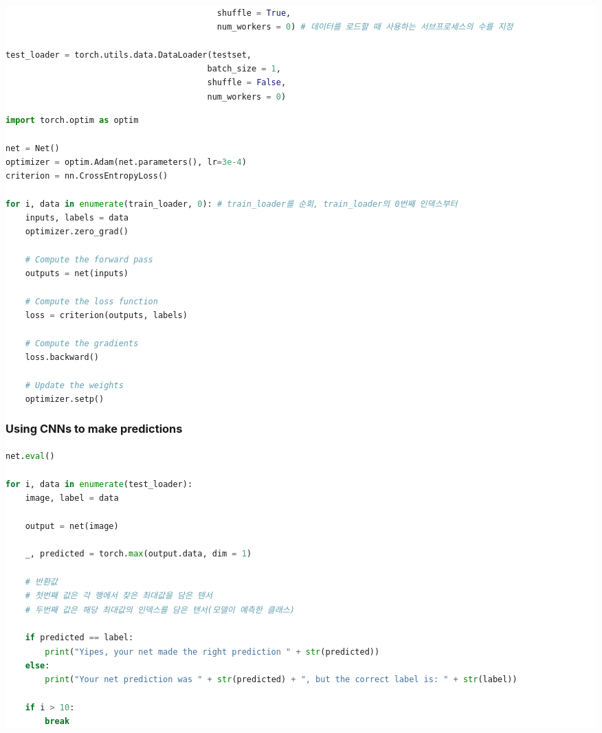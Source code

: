 ``` python
										   shuffle = True,
										   num_workers = 0) # 데이터를 로드할 때 사용하는 서브프로세스의 수를 지정

test_loader = torch.utils.data.DataLoader(testset,
										 batch_size = 1,
										 shuffle = False,
										 num_workers = 0)
```

``` python
import torch.optim as optim

net = Net()
optimizer = optim.Adam(net.parameters(), lr=3e-4)
criterion = nn.CrossEntropyLoss()

for i, data in enumerate(train_loader, 0): # train_loader를 순회, train_loader의 0번째 인덱스부터 
	inputs, labels = data
	optimizer.zero_grad()

	# Compute the forward pass
	outputs = net(inputs)

	# Compute the loss function
	loss = criterion(outputs, labels)

	# Compute the gradients
	loss.backward()

	# Update the weights
	optimizer.setp()
```



### Using CNNs to make predictions

``` python
net.eval()

for i, data in enumerate(test_loader):
	image, label = data

	output = net(image)

	_, predicted = torch.max(output.data, dim = 1)

	# 반환값 
	# 첫번째 값은 각 행에서 찾은 최대값을 담은 텐서
	# 두번째 값은 해당 최대값의 인덱스를 담은 텐서(모델이 예측한 클래스)

	if predicted == label:
		print("Yipes, your net made the right prediction " + str(predicted))
	else:
		print("Your net prediction was " + str(predicted) + ", but the correct label is: " + str(label))

	if i > 10:
		break
```
